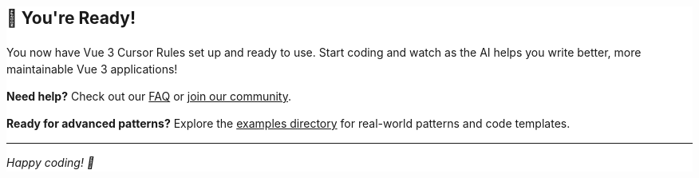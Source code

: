 
## 🎉 You're Ready!

You now have Vue 3 Cursor Rules set up and ready to use. Start coding and watch as the AI helps you write better, more maintainable Vue 3 applications!

**Need help?** Check out our [FAQ](FAQ.md) or [join our community](https://discord.gg/vue-cursor-rules).

**Ready for advanced patterns?** Explore the [examples directory](../examples/) for real-world patterns and code templates.

---

*Happy coding! 🚀*